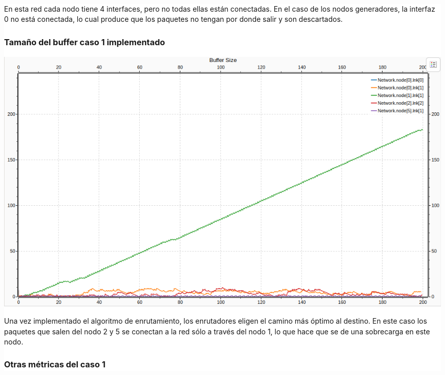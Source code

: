 En esta red cada nodo tiene 4 interfaces, pero no todas ellas están conectadas. En el caso de los nodos generadores, la interfaz 0 no está conectada, lo cual produce que los paquetes no tengan por donde salir y son descartados.

### Tamaño del buffer caso 1 implementado

![Buffer Estrella caso 1](/img/Caso1BufferStarIMPLEMENTADO.png)

Una vez implementado el algoritmo de enrutamiento, los enrutadores eligen el camino más óptimo al destino. En este caso los paquetes que salen del nodo 2 y 5 se conectan a la red sólo a través del nodo 1, lo que hace que se de una sobrecarga en este nodo.

### Otras métricas del caso 1
